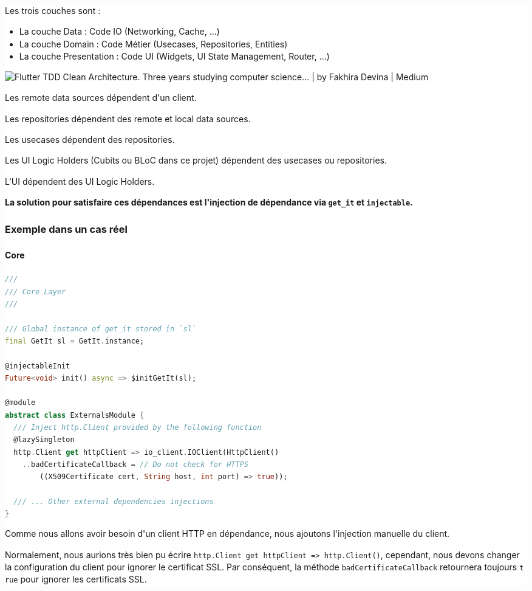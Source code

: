 
Les trois couches sont :

- La couche Data : Code IO (Networking, Cache, ...)
- La couche Domain : Code Métier (Usecases, Repositories, Entities)
- La couche Presentation : Code UI (Widgets, UI State Management, Router, ...)

![Flutter TDD Clean Architecture. Three years studying computer science… | by  Fakhira Devina | Medium](https://miro.medium.com/max/556/0*zUtZYiJ1bDTugOYY)

Les remote data sources dépendent d'un client.

Les repositories dépendent des remote et local data sources.

Les usecases dépendent des repositories.

Les UI Logic Holders (Cubits ou BLoC dans ce projet) dépendent des usecases ou repositories.

L'UI dépendent des UI Logic Holders.

**La solution pour satisfaire ces dépendances est l'injection de dépendance via `get_it` et `injectable`.**

### Exemple dans un cas réel

#### Core

```dart
///
/// Core Layer
///

/// Global instance of get_it stored in `sl`
final GetIt sl = GetIt.instance;

@injectableInit
Future<void> init() async => $initGetIt(sl);

@module
abstract class ExternalsModule {
  /// Inject http.Client provided by the following function
  @lazySingleton
  http.Client get httpClient => io_client.IOClient(HttpClient()
    ..badCertificateCallback = // Do not check for HTTPS
        ((X509Certificate cert, String host, int port) => true));

  /// ... Other external dependencies injections
}
```

Comme nous allons avoir besoin d'un client HTTP en dépendance, nous ajoutons l'injection manuelle du client.

Normalement, nous aurions très bien pu écrire `http.Client get httpClient => http.Client()`, cependant, nous devons changer la configuration du client pour ignorer le certificat SSL. Par conséquent, la méthode `badCertificateCallback` retournera toujours `true` pour ignorer les certificats SSL.
